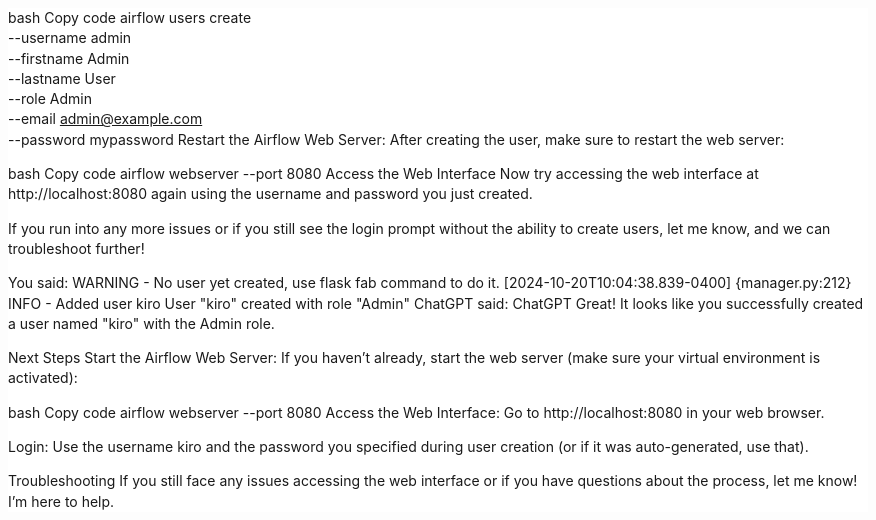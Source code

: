 bash
Copy code
airflow users create \
    --username admin \
    --firstname Admin \
    --lastname User \
    --role Admin \
    --email admin@example.com \
    --password mypassword
Restart the Airflow Web Server: After creating the user, make sure to restart the web server:

bash
Copy code
airflow webserver --port 8080
Access the Web Interface
Now try accessing the web interface at http://localhost:8080 again using the username and password you just created.

If you run into any more issues or if you still see the login prompt without the ability to create users, let me know, and we can troubleshoot further!



You said:
WARNING - No user yet created, use flask fab command to do it.
[2024-10-20T10:04:38.839-0400] {manager.py:212} INFO - Added user kiro
User "kiro" created with role "Admin"
ChatGPT said:
ChatGPT
Great! It looks like you successfully created a user named "kiro" with the Admin role.

Next Steps
Start the Airflow Web Server: If you haven’t already, start the web server (make sure your virtual environment is activated):

bash
Copy code
airflow webserver --port 8080
Access the Web Interface: Go to http://localhost:8080 in your web browser.

Login: Use the username kiro and the password you specified during user creation (or if it was auto-generated, use that).

Troubleshooting
If you still face any issues accessing the web interface or if you have questions about the process, let me know! I’m here to help.
